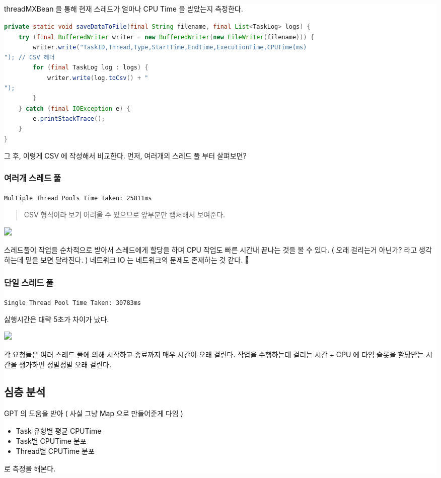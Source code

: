 threadMXBean 을 통해 현재 스레드가 얼마나 CPU Time 을 받았는지 측정한다.

```java
private static void saveDataToFile(final String filename, final List<TaskLog> logs) {  
    try (final BufferedWriter writer = new BufferedWriter(new FileWriter(filename))) {  
        writer.write("TaskID,Thread,Type,StartTime,EndTime,ExecutionTime,CPUTime(ms)
"); // CSV 헤더  
        for (final TaskLog log : logs) {  
            writer.write(log.toCsv() + "
");  
        }  
    } catch (final IOException e) {  
        e.printStackTrace();  
    }  
}
```

그 후, 이렇게 CSV 에 작성해서 비교한다.
먼저, 여러개의 스레드 풀 부터 살펴보면?

### 여러개 스레드 풀

```
Multiple Thread Pools Time Taken: 25811ms
```

> CSV 형식이라 보기 어려울 수 있으므로 앞부분만 캡처해서 보여준다.

![](https://i.imgur.com/mMqfZ4M.png)

스레드풀이 작업을 순차적으로 받아서 스레드에게 할당을 하며
CPU 작업도 빠른 시간내 끝나는 것을 볼 수 있다. ( 오래 걸리는거 아닌가? 라고 생각하는데 밑을 보면 달라진다. )
네트워크 IO 는 네트워크의 문제도 존재하는 것 같다. 🥲

### 단일 스레드 풀

```
Single Thread Pool Time Taken: 30783ms
```

싫행시간은 대략 5초가 차이가 났다.

![](https://i.imgur.com/bRpBkKN.png)

각 요청들은 여러 스레드 풀에 의해 시작하고 종료까지 매우 시간이 오래 걸린다.
작업을 수행하는데 걸리는 시간 + CPU 에 타임 슬롯을 할당받는 시간을 생가하면 정말정말 오래 걸린다.

## 심층 분석

GPT 의 도움을 받아 ( 사실 그냥 Map 으로 만들어준게 다임 )
- Task 유형별 평균 CPUTime
- Task별 CPUTime 분포
- Thread별 CPUTime 분포

로 측정을 해본다.
